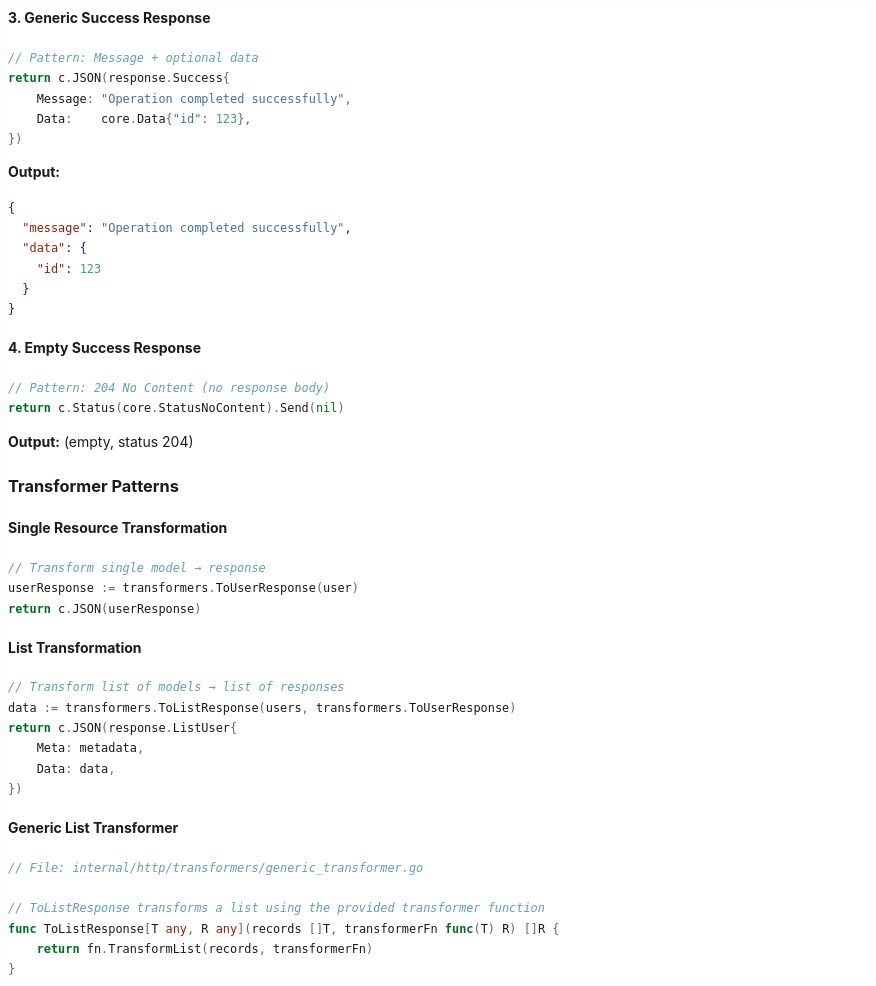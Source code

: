 #### 3. Generic Success Response

```go
// Pattern: Message + optional data
return c.JSON(response.Success{
    Message: "Operation completed successfully",
    Data:    core.Data{"id": 123},
})
```

**Output:**
```json
{
  "message": "Operation completed successfully",
  "data": {
    "id": 123
  }
}
```

#### 4. Empty Success Response

```go
// Pattern: 204 No Content (no response body)
return c.Status(core.StatusNoContent).Send(nil)
```

**Output:** (empty, status 204)

### Transformer Patterns

#### Single Resource Transformation

```go
// Transform single model → response
userResponse := transformers.ToUserResponse(user)
return c.JSON(userResponse)
```

#### List Transformation

```go
// Transform list of models → list of responses
data := transformers.ToListResponse(users, transformers.ToUserResponse)
return c.JSON(response.ListUser{
    Meta: metadata,
    Data: data,
})
```

#### Generic List Transformer

```go
// File: internal/http/transformers/generic_transformer.go

// ToListResponse transforms a list using the provided transformer function
func ToListResponse[T any, R any](records []T, transformerFn func(T) R) []R {
    return fn.TransformList(records, transformerFn)
}
```
